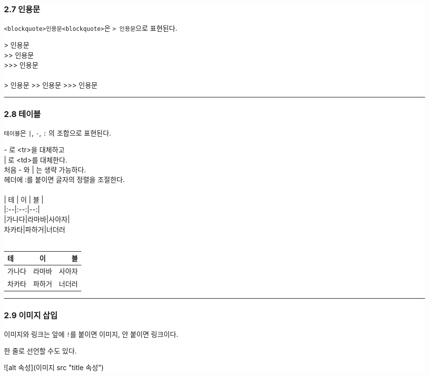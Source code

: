 
### 2.7 인용문

`<blockquote>인용문<blockquote>`은 `> 인용문`으로 표현된다.
<div class="-box-in-post">
    > 인용문&nbsp;&nbsp;<br>
    >> 인용문&nbsp;&nbsp;<br>
    >>> 인용문&nbsp;&nbsp;<br>
</div>

<br>
> 인용문
>> 인용문
>>> 인용문

<br>

---

### 2.8 테이블

`테이블`은 `|`, `-`, `:` 의 조합으로 표현된다.
<div class="-box-in-post">
    - 로 &lt;tr&gt;을 대체하고&nbsp;&nbsp;<br>
    | 로 &lt;td&gt;를 대체한다.&nbsp;&nbsp;<br>
    처음 - 와 | 는 생략 가능하다.&nbsp;&nbsp;<br>
    헤더에 :를 붙이면 글자의 정렬을 조절한다.&nbsp;&nbsp;<br>
    <br>
    | 테 | 이 | 블 |&nbsp;&nbsp;<br>
    |:--|:--:|--:|&nbsp;&nbsp;<br>
    |가나다|라마바|사아자|&nbsp;&nbsp;<br>
    차카타|파하거|너더러&nbsp;&nbsp;<br>
</div>

<br>

| 테 | 이 | 블 |  
|:--|:--:|--:|  
|가나다|라마바|사아자|  
차카타|파하거|너더러 

---

### 2.9 이미지 삽입

이미지와 링크는 앞에 `!`를 붙이면 이미지, 안 붙이면 링크이다.

한 줄로 선언할 수도 있다.&nbsp;&nbsp;<br>
<div class="-box-in-post">
    ![alt 속성](이미지 src "title 속성")
</div>
